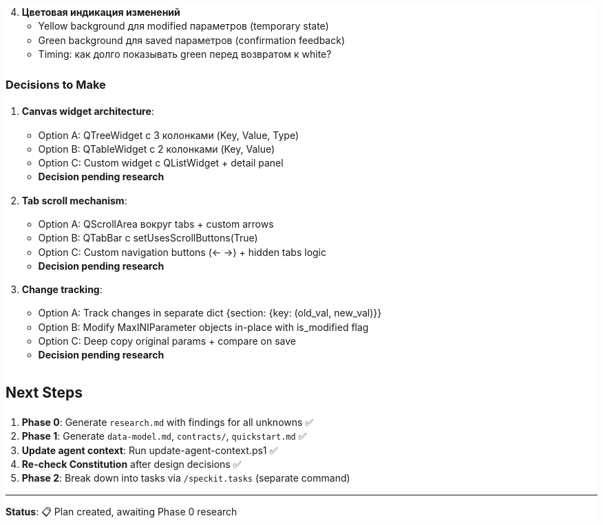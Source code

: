 4. **Цветовая индикация изменений**
   - Yellow background для modified параметров (temporary state)
   - Green background для saved параметров (confirmation feedback)
   - Timing: как долго показывать green перед возвратом к white?

### Decisions to Make

1. **Canvas widget architecture**:
   - Option A: QTreeWidget с 3 колонками (Key, Value, Type)
   - Option B: QTableWidget с 2 колонками (Key, Value)
   - Option C: Custom widget с QListWidget + detail panel
   - **Decision pending research**

2. **Tab scroll mechanism**:
   - Option A: QScrollArea вокруг tabs + custom arrows
   - Option B: QTabBar с setUsesScrollButtons(True)
   - Option C: Custom navigation buttons (← →) + hidden tabs logic
   - **Decision pending research**

3. **Change tracking**:
   - Option A: Track changes in separate dict {section: {key: (old_val, new_val)}}
   - Option B: Modify MaxINIParameter objects in-place with is_modified flag
   - Option C: Deep copy original params + compare on save
   - **Decision pending research**

## Next Steps

1. **Phase 0**: Generate `research.md` with findings for all unknowns ✅
2. **Phase 1**: Generate `data-model.md`, `contracts/`, `quickstart.md` ✅
3. **Update agent context**: Run update-agent-context.ps1 ✅
4. **Re-check Constitution** after design decisions ✅
5. **Phase 2**: Break down into tasks via `/speckit.tasks` (separate command)

---

**Status**: 📋 Plan created, awaiting Phase 0 research
